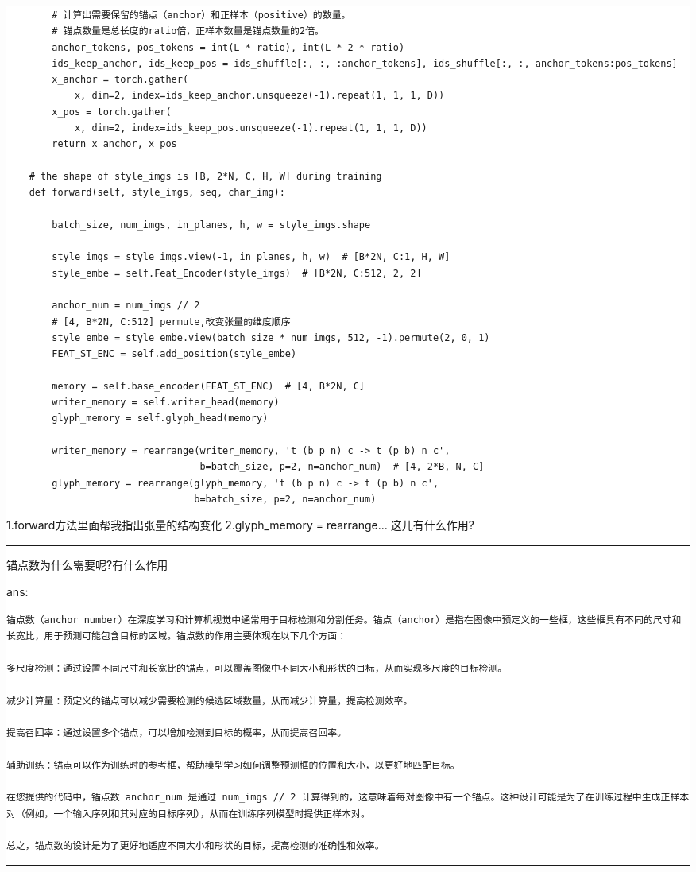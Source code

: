 ```
        # 计算出需要保留的锚点（anchor）和正样本（positive）的数量。
        # 锚点数量是总长度的ratio倍，正样本数量是锚点数量的2倍。
        anchor_tokens, pos_tokens = int(L * ratio), int(L * 2 * ratio)
        ids_keep_anchor, ids_keep_pos = ids_shuffle[:, :, :anchor_tokens], ids_shuffle[:, :, anchor_tokens:pos_tokens]
        x_anchor = torch.gather(
            x, dim=2, index=ids_keep_anchor.unsqueeze(-1).repeat(1, 1, 1, D))
        x_pos = torch.gather(
            x, dim=2, index=ids_keep_pos.unsqueeze(-1).repeat(1, 1, 1, D))
        return x_anchor, x_pos

    # the shape of style_imgs is [B, 2*N, C, H, W] during training
    def forward(self, style_imgs, seq, char_img):
 
        batch_size, num_imgs, in_planes, h, w = style_imgs.shape

        style_imgs = style_imgs.view(-1, in_planes, h, w)  # [B*2N, C:1, H, W]
        style_embe = self.Feat_Encoder(style_imgs)  # [B*2N, C:512, 2, 2]

        anchor_num = num_imgs // 2
        # [4, B*2N, C:512] permute,改变张量的维度顺序
        style_embe = style_embe.view(batch_size * num_imgs, 512, -1).permute(2, 0, 1)
        FEAT_ST_ENC = self.add_position(style_embe)

        memory = self.base_encoder(FEAT_ST_ENC)  # [4, B*2N, C]
        writer_memory = self.writer_head(memory)
        glyph_memory = self.glyph_head(memory)

        writer_memory = rearrange(writer_memory, 't (b p n) c -> t (p b) n c',
                                  b=batch_size, p=2, n=anchor_num)  # [4, 2*B, N, C]
        glyph_memory = rearrange(glyph_memory, 't (b p n) c -> t (p b) n c',
                                 b=batch_size, p=2, n=anchor_num) 
```             
1.forward方法里面帮我指出张量的结构变化
2.glyph_memory = rearrange... 这儿有什么作用?

---

锚点数为什么需要呢?有什么作用

ans:
```text
锚点数（anchor number）在深度学习和计算机视觉中通常用于目标检测和分割任务。锚点（anchor）是指在图像中预定义的一些框，这些框具有不同的尺寸和长宽比，用于预测可能包含目标的区域。锚点数的作用主要体现在以下几个方面：

多尺度检测：通过设置不同尺寸和长宽比的锚点，可以覆盖图像中不同大小和形状的目标，从而实现多尺度的目标检测。

减少计算量：预定义的锚点可以减少需要检测的候选区域数量，从而减少计算量，提高检测效率。

提高召回率：通过设置多个锚点，可以增加检测到目标的概率，从而提高召回率。

辅助训练：锚点可以作为训练时的参考框，帮助模型学习如何调整预测框的位置和大小，以更好地匹配目标。

在您提供的代码中，锚点数 anchor_num 是通过 num_imgs // 2 计算得到的，这意味着每对图像中有一个锚点。这种设计可能是为了在训练过程中生成正样本对（例如，一个输入序列和其对应的目标序列），从而在训练序列模型时提供正样本对。

总之，锚点数的设计是为了更好地适应不同大小和形状的目标，提高检测的准确性和效率。
```

---